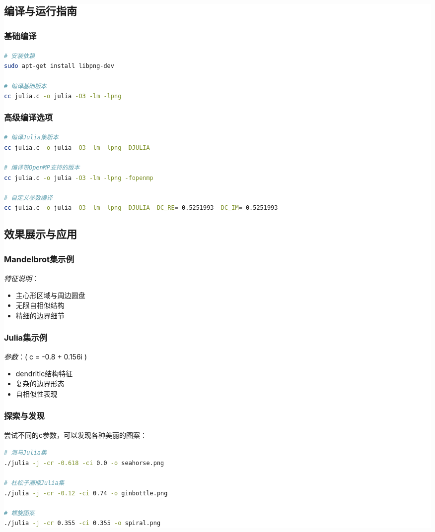 ## 编译与运行指南

### 基础编译

```bash
# 安装依赖
sudo apt-get install libpng-dev

# 编译基础版本
cc julia.c -o julia -O3 -lm -lpng
```

### 高级编译选项

```bash
# 编译Julia集版本
cc julia.c -o julia -O3 -lm -lpng -DJULIA

# 编译带OpenMP支持的版本
cc julia.c -o julia -O3 -lm -lpng -fopenmp

# 自定义参数编译
cc julia.c -o julia -O3 -lm -lpng -DJULIA -DC_RE=-0.5251993 -DC_IM=-0.5251993
```

## 效果展示与应用

### Mandelbrot集示例



*特征说明*：
- 主心形区域与周边圆盘
- 无限自相似结构
- 精细的边界细节

### Julia集示例



*参数*：\( c = -0.8 + 0.156i \)
-  dendritic结构特征
- 复杂的边界形态
- 自相似性表现

### 探索与发现

尝试不同的c参数，可以发现各种美丽的图案：

```bash
# 海马Julia集
./julia -j -cr -0.618 -ci 0.0 -o seahorse.png

# 杜松子酒瓶Julia集  
./julia -j -cr -0.12 -ci 0.74 -o ginbottle.png

# 螺旋图案
./julia -j -cr 0.355 -ci 0.355 -o spiral.png
```
